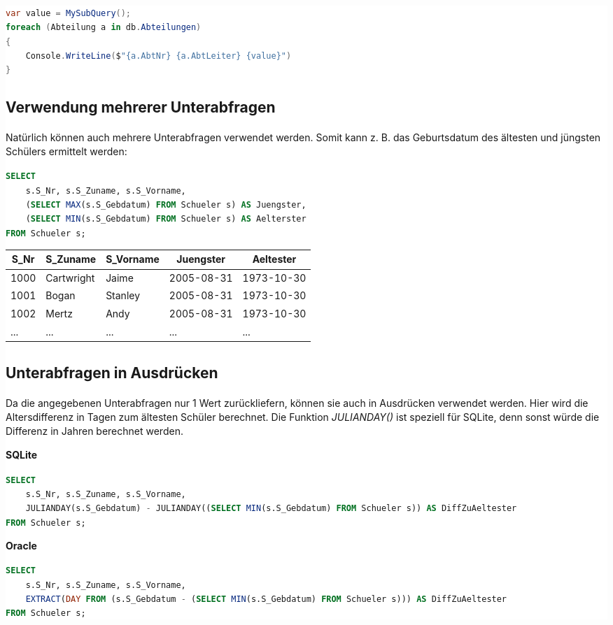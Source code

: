 ```c#
var value = MySubQuery();
foreach (Abteilung a in db.Abteilungen)
{
    Console.WriteLine($"{a.AbtNr} {a.AbtLeiter} {value}")
}
```

## Verwendung mehrerer Unterabfragen

Natürlich können auch mehrere Unterabfragen verwendet werden. Somit kann z. B. das Geburtsdatum
des ältesten und jüngsten Schülers ermittelt werden:

```sql
SELECT
    s.S_Nr, s.S_Zuname, s.S_Vorname,
    (SELECT MAX(s.S_Gebdatum) FROM Schueler s) AS Juengster,
    (SELECT MIN(s.S_Gebdatum) FROM Schueler s) AS Aelterster
FROM Schueler s;
```

| S_Nr | S_Zuname   | S_Vorname | Juengster  | Aeltester  |
| ---- | ---------- | --------- | ---------- | ---------- |
| 1000 | Cartwright | Jaime     | 2005-08-31 | 1973-10-30 |
| 1001 | Bogan      | Stanley   | 2005-08-31 | 1973-10-30 |
| 1002 | Mertz      | Andy      | 2005-08-31 | 1973-10-30 |
| ...  | ...        | ...       | ...        | ...        |

## Unterabfragen in Ausdrücken

Da die angegebenen Unterabfragen nur 1 Wert zurückliefern, können sie auch in Ausdrücken verwendet
werden. Hier wird die Altersdifferenz in Tagen zum ältesten Schüler berechnet. Die Funktion *JULIANDAY()*
ist speziell für SQLite, denn sonst würde die Differenz in Jahren berechnet werden.

**SQLite**
```sql
SELECT
    s.S_Nr, s.S_Zuname, s.S_Vorname,
    JULIANDAY(s.S_Gebdatum) - JULIANDAY((SELECT MIN(s.S_Gebdatum) FROM Schueler s)) AS DiffZuAeltester
FROM Schueler s;
```

**Oracle**
```sql
SELECT
    s.S_Nr, s.S_Zuname, s.S_Vorname,
    EXTRACT(DAY FROM (s.S_Gebdatum - (SELECT MIN(s.S_Gebdatum) FROM Schueler s))) AS DiffZuAeltester
FROM Schueler s;
```
